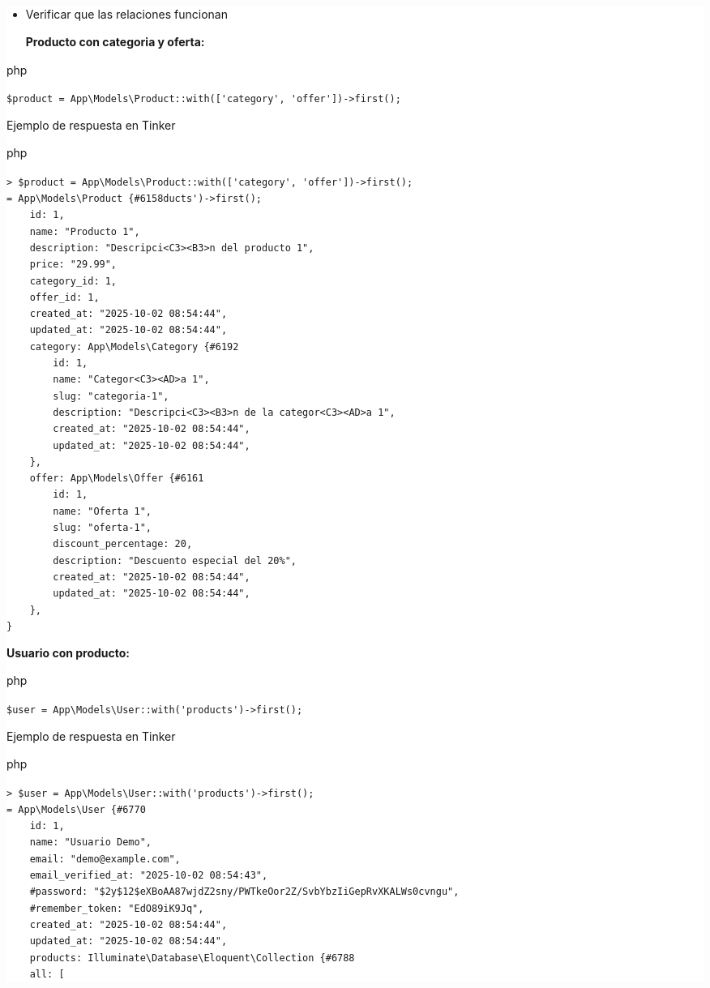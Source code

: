 * Verificar que las relaciones funcionan

  **Producto con categoria y oferta:**

php

```
$product = App\Models\Product::with(['category', 'offer'])->first();
```

Ejemplo de respuesta en Tinker

php

```
> $product = App\Models\Product::with(['category', 'offer'])->first();
= App\Models\Product {#6158ducts')->first();
    id: 1,
    name: "Producto 1",
    description: "Descripci<C3><B3>n del producto 1",
    price: "29.99",
    category_id: 1,
    offer_id: 1,
    created_at: "2025-10-02 08:54:44",
    updated_at: "2025-10-02 08:54:44",
    category: App\Models\Category {#6192
        id: 1,
        name: "Categor<C3><AD>a 1",
        slug: "categoria-1",
        description: "Descripci<C3><B3>n de la categor<C3><AD>a 1",
        created_at: "2025-10-02 08:54:44",
        updated_at: "2025-10-02 08:54:44",
    },
    offer: App\Models\Offer {#6161
        id: 1,
        name: "Oferta 1",
        slug: "oferta-1",
        discount_percentage: 20,
        description: "Descuento especial del 20%",
        created_at: "2025-10-02 08:54:44",
        updated_at: "2025-10-02 08:54:44",
    },
}
```

**Usuario con producto:**

php

```
$user = App\Models\User::with('products')->first();
```

Ejemplo de respuesta en Tinker

php

```
> $user = App\Models\User::with('products')->first();
= App\Models\User {#6770
    id: 1,
    name: "Usuario Demo",
    email: "demo@example.com",
    email_verified_at: "2025-10-02 08:54:43",
    #password: "$2y$12$eXBoAA87wjdZ2sny/PWTkeOor2Z/SvbYbzIiGepRvXKALWs0cvngu",
    #remember_token: "EdO89iK9Jq",
    created_at: "2025-10-02 08:54:44",
    updated_at: "2025-10-02 08:54:44",
    products: Illuminate\Database\Eloquent\Collection {#6788
    all: [
```